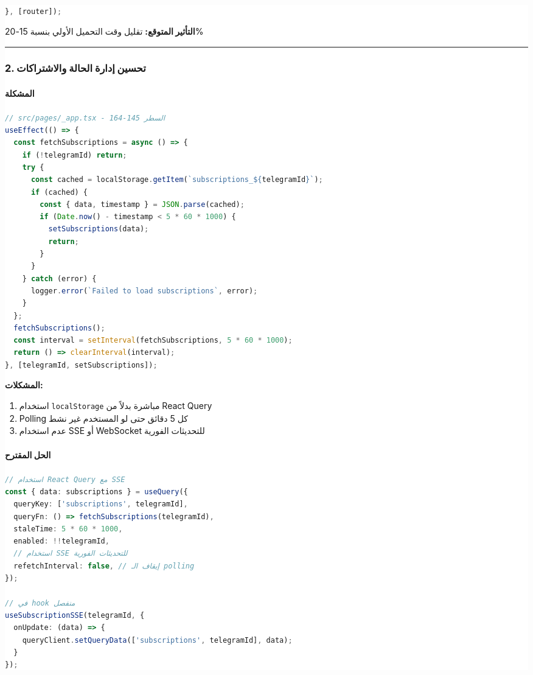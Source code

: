 ```typescript
}, [router]);
```

**التأثير المتوقع:** تقليل وقت التحميل الأولي بنسبة 15-20%

---

### 2. **تحسين إدارة الحالة والاشتراكات**

#### المشكلة
```typescript
// src/pages/_app.tsx - السطر 145-164
useEffect(() => {
  const fetchSubscriptions = async () => {
    if (!telegramId) return;
    try {
      const cached = localStorage.getItem(`subscriptions_${telegramId}`);
      if (cached) {
        const { data, timestamp } = JSON.parse(cached);
        if (Date.now() - timestamp < 5 * 60 * 1000) {
          setSubscriptions(data);
          return;
        }
      }
    } catch (error) {
      logger.error(`Failed to load subscriptions`, error);
    }
  };
  fetchSubscriptions();
  const interval = setInterval(fetchSubscriptions, 5 * 60 * 1000);
  return () => clearInterval(interval);
}, [telegramId, setSubscriptions]);
```

**المشكلات:**
1. استخدام `localStorage` مباشرة بدلاً من React Query
2. Polling كل 5 دقائق حتى لو المستخدم غير نشط
3. عدم استخدام SSE أو WebSocket للتحديثات الفورية

#### الحل المقترح
```typescript
// استخدام React Query مع SSE
const { data: subscriptions } = useQuery({
  queryKey: ['subscriptions', telegramId],
  queryFn: () => fetchSubscriptions(telegramId),
  staleTime: 5 * 60 * 1000,
  enabled: !!telegramId,
  // استخدام SSE للتحديثات الفورية
  refetchInterval: false, // إيقاف الـ polling
});

// في hook منفصل
useSubscriptionSSE(telegramId, {
  onUpdate: (data) => {
    queryClient.setQueryData(['subscriptions', telegramId], data);
  }
});
```
